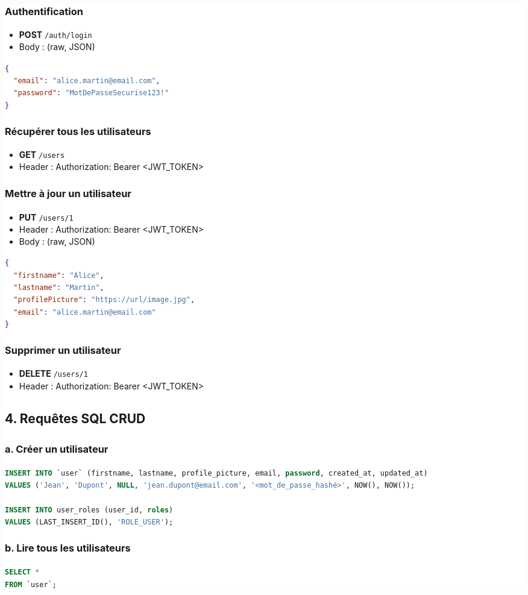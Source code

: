 ### Authentification

- **POST** `/auth/login`
- Body : (raw, JSON)

```json
{
  "email": "alice.martin@email.com",
  "password": "MotDePasseSecurise123!"
}
```

### Récupérer tous les utilisateurs

- **GET** `/users`
- Header : Authorization: Bearer <JWT_TOKEN>

### Mettre à jour un utilisateur

- **PUT** `/users/1`
- Header : Authorization: Bearer <JWT_TOKEN>
- Body : (raw, JSON)

```json
{
  "firstname": "Alice",
  "lastname": "Martin",
  "profilePicture": "https://url/image.jpg",
  "email": "alice.martin@email.com"
}
```

### Supprimer un utilisateur

- **DELETE** `/users/1`
- Header : Authorization: Bearer <JWT_TOKEN>

## 4. Requêtes SQL CRUD

### a. Créer un utilisateur

```sql
INSERT INTO `user` (firstname, lastname, profile_picture, email, password, created_at, updated_at)
VALUES ('Jean', 'Dupont', NULL, 'jean.dupont@email.com', '<mot_de_passe_hashé>', NOW(), NOW());

INSERT INTO user_roles (user_id, roles)
VALUES (LAST_INSERT_ID(), 'ROLE_USER');
```

### b. Lire tous les utilisateurs

```sql
SELECT *
FROM `user`;
```
